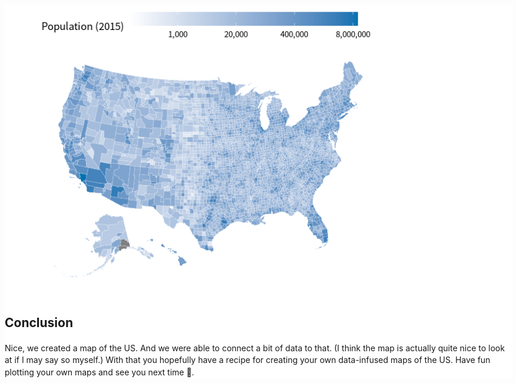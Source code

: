 <img src="016_us_maps_files/figure-commonmark/unnamed-chunk-11-1.png" style="width:80.0%" />

## Conclusion

Nice, we created a map of the US. And we were able to connect a bit of data to that. (I think the map is actually quite nice to look at if I may say so myself.) With that you hopefully have a recipe for creating your own data-infused maps of the US. Have fun plotting your own maps and see you next time 👋.
